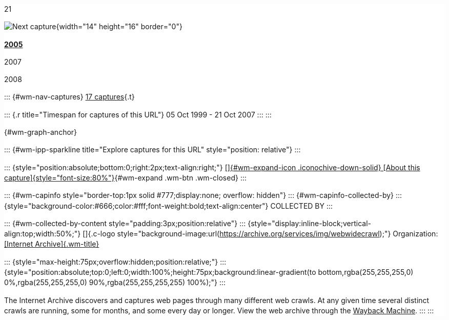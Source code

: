 21

![Next capture](/_static/images/toolbar/wm_tb_nxt_off.png){width="14"
height="16" border="0"}

[**2005**](https://web.archive.org/web/20050125132555/http://www.landfield.com:80/usenet/moderators/handbook/appendixB.html "25 Jan 2005")

2007

2008

::: {#wm-nav-captures}
[17
captures](/web/20071021025533*/http://www.landfield.com/usenet/moderators/handbook/appendixB.html "See a list of every capture for this URL"){.t}

::: {.r title="Timespan for captures of this URL"}
05 Oct 1999 - 21 Oct 2007
:::
:::

[](){#wm-graph-anchor}

::: {#wm-ipp-sparkline title="Explore captures for this URL" style="position: relative"}
:::

::: {style="position:absolute;bottom:0;right:2px;text-align:right;"}
[[]{#wm-expand-icon .iconochive-down-solid} [About this
capture]{style="font-size:80%"}](#expand){#wm-expand .wm-btn .wm-closed}
:::

::: {#wm-capinfo style="border-top:1px solid #777;display:none; overflow: hidden"}
::: {#wm-capinfo-collected-by}
::: {style="background-color:#666;color:#fff;font-weight:bold;text-align:center"}
COLLECTED BY
:::

::: {#wm-collected-by-content style="padding:3px;position:relative"}
::: {style="display:inline-block;vertical-align:top;width:50%;"}
[]{.c-logo
style="background-image:url(https://archive.org/services/img/webwidecrawl);"}
Organization: [[Internet
Archive]{.wm-title}](https://archive.org/details/webwidecrawl)

::: {style="max-height:75px;overflow:hidden;position:relative;"}
::: {style="position:absolute;top:0;left:0;width:100%;height:75px;background:linear-gradient(to bottom,rgba(255,255,255,0) 0%,rgba(255,255,255,0) 90%,rgba(255,255,255,255) 100%);"}
:::

The Internet Archive discovers and captures web pages through many
different web crawls. At any given time several distinct crawls are
running, some for months, and some every day or longer. View the web
archive through the [Wayback Machine](http://archive.org/web/web.php).
:::
:::
